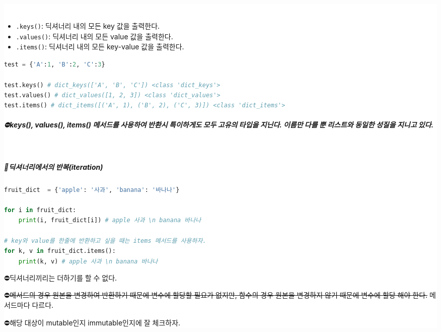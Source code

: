 <br>

- `.keys()`: 딕셔너리 내의 모든 key 값을 출력한다.
- `.values()`: 딕셔너리 내의 모든 value 값을 출력한다.
- `.items()`: 딕셔너리 내의 모든 key-value 값을 출력한다.

```python
test = {'A':1, 'B':2, 'C':3}

test.keys() # dict_keys(['A', 'B', 'C']) <class 'dict_keys'>
test.values() # dict_values([1, 2, 3]) <class 'dict_values'>
test.items() # dict_items([('A', 1), ('B', 2), ('C', 3)]) <class 'dict_items'>
```

##### ⛔keys(), values(), items() 메서드를 사용하여 반환시 특이하게도 모두 고유의 타입을 지닌다. 이름만 다를 뿐 리스트와 동일한 성질을 지니고 있다.

<br>

##### 🌟딕셔너리에서의 반복(iteration)

```python
fruit_dict  = {'apple': '사과', 'banana': '바나나'}

for i in fruit_dict:
    print(i, fruit_dict[i]) # apple 사과 \n banana 바나나
    
# key와 value를 한줄에 반환하고 싶을 때는 items 메서드를 사용하자.
for k, v in fruit_dict.items():
    print(k, v) # apple 사과 \n banana 바나나
```

⛔딕셔너리끼리는 더하기를 할 수 없다.

⛔~~메서드의 경우 원본을 변경하여 반환하기 때문에 변수에 할당할 필요가 없지만, 함수의 경우 원본을 변경하지 않기 때문에 변수에 할당 해야 한다.~~ 메서드마다 다르다. 

⛔해당 대상이 mutable인지 immutable인지에 잘 체크하자.